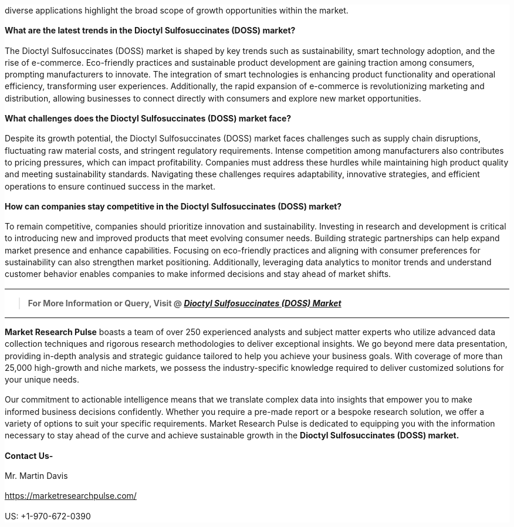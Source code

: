 diverse applications highlight the broad scope of growth opportunities within the market.</p><p><strong>What are the latest trends in the Dioctyl Sulfosuccinates (DOSS) market?</strong></p><p>The Dioctyl Sulfosuccinates (DOSS) market is shaped by key trends such as sustainability, smart technology adoption, and the rise of e-commerce. Eco-friendly practices and sustainable product development are gaining traction among consumers, prompting manufacturers to innovate. The integration of smart technologies is enhancing product functionality and operational efficiency, transforming user experiences. Additionally, the rapid expansion of e-commerce is revolutionizing marketing and distribution, allowing businesses to connect directly with consumers and explore new market opportunities.</p><p><strong>What challenges does the Dioctyl Sulfosuccinates (DOSS) market face?</strong></p><p>Despite its growth potential, the Dioctyl Sulfosuccinates (DOSS) market faces challenges such as supply chain disruptions, fluctuating raw material costs, and stringent regulatory requirements. Intense competition among manufacturers also contributes to pricing pressures, which can impact profitability. Companies must address these hurdles while maintaining high product quality and meeting sustainability standards. Navigating these challenges requires adaptability, innovative strategies, and efficient operations to ensure continued success in the market.</p><p><strong>How can companies stay competitive in the Dioctyl Sulfosuccinates (DOSS) market?</strong></p><p>To remain competitive, companies should prioritize innovation and sustainability. Investing in research and development is critical to introducing new and improved products that meet evolving consumer needs. Building strategic partnerships can help expand market presence and enhance capabilities. Focusing on eco-friendly practices and aligning with consumer preferences for sustainability can also strengthen market positioning. Additionally, leveraging data analytics to monitor trends and understand customer behavior enables companies to make informed decisions and stay ahead of market shifts.</p><hr /><blockquote><p><strong>For More Information or Query, Visit @&nbsp;<em><a href="https://marketresearchpulse.com/report/54099/dioctyl-sulfosuccinates-doss-market?utm_source=Linkedin&utm_medium=0116">Dioctyl Sulfosuccinates (DOSS) Market</a></em></strong></p></blockquote><hr /><p><strong>Market Research Pulse</strong> boasts a team of over 250 experienced analysts and subject matter experts who utilize advanced data collection techniques and rigorous research methodologies to deliver exceptional insights. We go beyond mere data presentation, providing in-depth analysis and strategic guidance tailored to help you achieve your business goals. With coverage of more than 25,000 high-growth and niche markets, we possess the industry-specific knowledge required to deliver customized solutions for your unique needs.</p><p>Our commitment to actionable intelligence means that we translate complex data into insights that empower you to make informed business decisions confidently. Whether you require a pre-made report or a bespoke research solution, we offer a variety of options to suit your specific requirements. Market Research Pulse is dedicated to equipping you with the information necessary to stay ahead of the curve and achieve sustainable growth in the <strong>Dioctyl Sulfosuccinates (DOSS) market.</strong></p><p><strong>Contact Us-</strong></p><p>Mr. Martin Davis</p><p>https://marketresearchpulse.com/</p><p>US: +1-970-672-0390</p>
